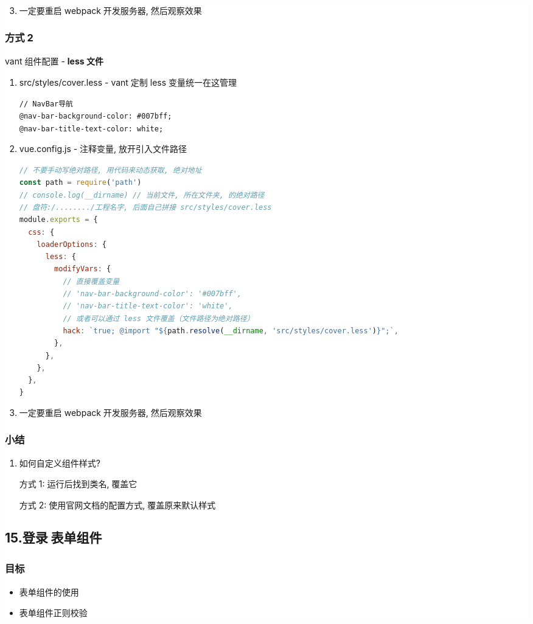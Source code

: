 3. 一定要重启 webpack 开发服务器, 然后观察效果

### 方式 2

vant 组件配置 - **less 文件**

1. src/styles/cover.less - vant 定制 less 变量统一在这管理

   ```less
   // NavBar导航
   @nav-bar-background-color: #007bff;
   @nav-bar-title-text-color: white;
   ```

2. vue.config.js - 注释变量, 放开引入文件路径

   ```js
   // 不要手动写绝对路径, 用代码来动态获取, 绝对地址
   const path = require('path')
   // console.log(__dirname) // 当前文件, 所在文件夹, 的绝对路径
   // 盘符:/......../工程名字, 后面自己拼接 src/styles/cover.less
   module.exports = {
     css: {
       loaderOptions: {
         less: {
           modifyVars: {
             // 直接覆盖变量
             // 'nav-bar-background-color': '#007bff',
             // 'nav-bar-title-text-color': 'white',
             // 或者可以通过 less 文件覆盖（文件路径为绝对路径）
             hack: `true; @import "${path.resolve(__dirname, 'src/styles/cover.less')}";`,
           },
         },
       },
     },
   }
   ```

3. 一定要重启 webpack 开发服务器, 然后观察效果

### 小结

1. 如何自定义组件样式?

   方式 1: 运行后找到类名, 覆盖它

   方式 2: 使用官网文档的配置方式, 覆盖原来默认样式

## 15.登录 表单组件

### 目标

- 表单组件的使用

- 表单组件正则校验
